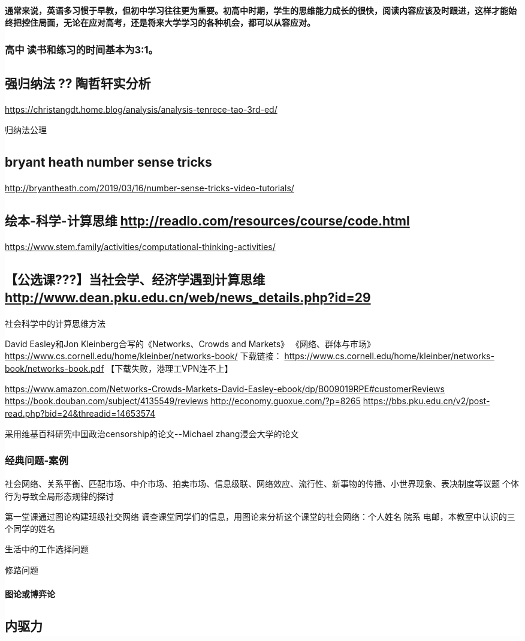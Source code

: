 **通常来说，英语多习惯于早教，但初中学习往往更为重要。初高中时期，学生的思维能力成长的很快，阅读内容应该及时跟进，这样才能始终把控住局面，无论在应对高考，还是将来大学学习的各种机会，都可以从容应对。**

### 高中 读书和练习的时间基本为3:1。

## 强归纳法 ?? 陶哲轩实分析  
https://christangdt.home.blog/analysis/analysis-tenrece-tao-3rd-ed/

归纳法公理

## bryant heath number sense tricks
http://bryantheath.com/2019/03/16/number-sense-tricks-video-tutorials/


## 绘本-科学-计算思维 http://readlo.com/resources/course/code.html
https://www.stem.family/activities/computational-thinking-activities/

## 【公选课???】当社会学、经济学遇到计算思维 http://www.dean.pku.edu.cn/web/news_details.php?id=29 

社会科学中的计算思维方法

David Easley和Jon Kleinberg合写的《Networks、Crowds and Markets》
《网络、群体与市场》
https://www.cs.cornell.edu/home/kleinber/networks-book/   下载链接： https://www.cs.cornell.edu/home/kleinber/networks-book/networks-book.pdf  【下载失败，港理工VPN连不上】

https://www.amazon.com/Networks-Crowds-Markets-David-Easley-ebook/dp/B009019RPE#customerReviews
https://book.douban.com/subject/4135549/reviews
http://economy.guoxue.com/?p=8265
https://bbs.pku.edu.cn/v2/post-read.php?bid=24&threadid=14653574

采用维基百科研究中国政治censorship的论文--Michael zhang浸会大学的论文


### 经典问题-案例

社会网络、关系平衡、匹配市场、中介市场、拍卖市场、信息级联、网络效应、流行性、新事物的传播、小世界现象、表决制度等议题
个体行为导致全局形态规律的探讨


第一堂课通过图论构建班级社交网络
调查课堂同学们的信息，用图论来分析这个课堂的社会网络：个人姓名 院系 电邮，本教室中认识的三个同学的姓名

生活中的工作选择问题

修路问题




#### 图论或博弈论

## 内驱力

